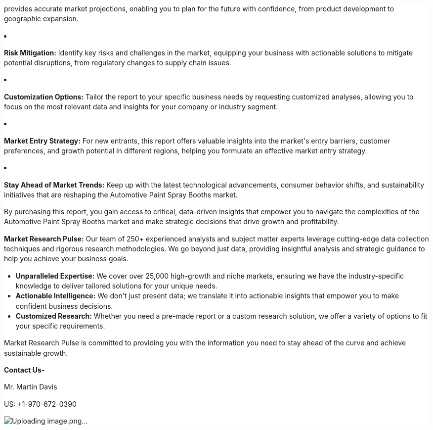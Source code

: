 provides accurate market projections, enabling you to plan for the future with confidence, from product development to geographic expansion.</p></li><li><p><strong>Risk Mitigation:</strong> Identify key risks and challenges in the market, equipping your business with actionable solutions to mitigate potential disruptions, from regulatory changes to supply chain issues.</p></li><li><p><strong>Customization Options:</strong> Tailor the report to your specific business needs by requesting customized analyses, allowing you to focus on the most relevant data and insights for your company or industry segment.</p></li><li><p><strong>Market Entry Strategy:</strong> For new entrants, this report offers valuable insights into the market's entry barriers, customer preferences, and growth potential in different regions, helping you formulate an effective market entry strategy.</p></li><li><p><strong>Stay Ahead of Market Trends:</strong> Keep up with the latest technological advancements, consumer behavior shifts, and sustainability initiatives that are reshaping the Automotive Paint Spray Booths market.</p></li></ol><p>By purchasing this report, you gain access to critical, data-driven insights that empower you to navigate the complexities of the Automotive Paint Spray Booths market and make strategic decisions that drive growth and profitability.</p><p><strong>Market Research Pulse:</strong>&nbsp;Our team of 250+ experienced analysts and subject matter experts leverage cutting-edge data collection techniques and rigorous research methodologies. We go beyond just data, providing insightful analysis and strategic guidance to help you achieve your business goals.</p><ul><li><strong>Unparalleled Expertise:</strong>&nbsp;We cover over 25,000 high-growth and niche markets, ensuring we have the industry-specific knowledge to deliver tailored solutions for your unique needs.</li><li><strong>Actionable Intelligence:</strong>&nbsp;We don't just present data; we translate it into actionable insights that empower you to make confident business decisions.</li><li><strong>Customized Research:</strong>&nbsp;Whether you need a pre-made report or a custom research solution, we offer a variety of options to fit your specific requirements.</li></ul><p>Market Research Pulse is committed to providing you with the information you need to stay ahead of the curve and achieve sustainable growth.</p><p><strong>Contact Us-</strong></p><p>Mr. Martin Davis</p><p>US: +1-970-672-0390</p>
![Uploading image.png…]()
